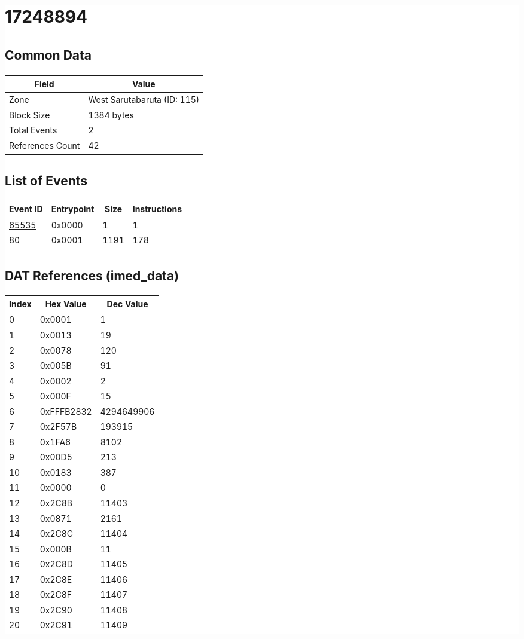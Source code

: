 # 17248894

## Common Data

| Field            | Value                       |
|------------------|-----------------------------|
| Zone             | West Sarutabaruta (ID: 115) |
| Block Size       | 1384 bytes                  |
| Total Events     | 2                           |
| References Count | 42                          |

## List of Events

| Event ID              | Entrypoint   |   Size |   Instructions |
|-----------------------|--------------|--------|----------------|
| [65535](#event-65535) | 0x0000       |      1 |              1 |
| [80](#event-80)       | 0x0001       |   1191 |            178 |

## DAT References (imed_data)

|   Index | Hex Value   |   Dec Value |
|---------|-------------|-------------|
|       0 | 0x0001      |           1 |
|       1 | 0x0013      |          19 |
|       2 | 0x0078      |         120 |
|       3 | 0x005B      |          91 |
|       4 | 0x0002      |           2 |
|       5 | 0x000F      |          15 |
|       6 | 0xFFFB2832  |  4294649906 |
|       7 | 0x2F57B     |      193915 |
|       8 | 0x1FA6      |        8102 |
|       9 | 0x00D5      |         213 |
|      10 | 0x0183      |         387 |
|      11 | 0x0000      |           0 |
|      12 | 0x2C8B      |       11403 |
|      13 | 0x0871      |        2161 |
|      14 | 0x2C8C      |       11404 |
|      15 | 0x000B      |          11 |
|      16 | 0x2C8D      |       11405 |
|      17 | 0x2C8E      |       11406 |
|      18 | 0x2C8F      |       11407 |
|      19 | 0x2C90      |       11408 |
|      20 | 0x2C91      |       11409 |